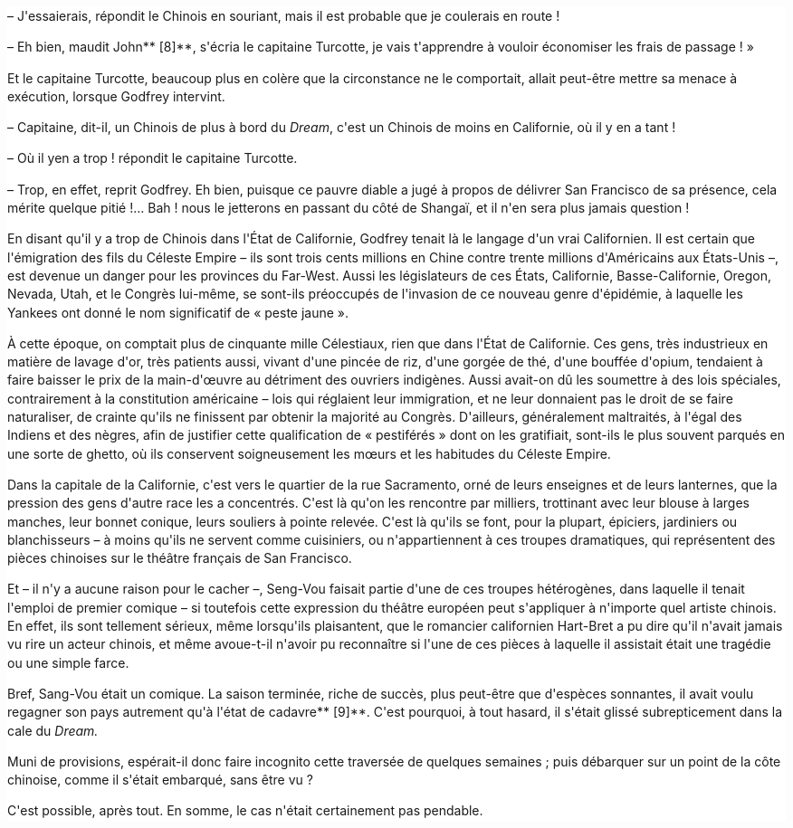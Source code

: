 – J'essaierais, répondit le Chinois en souriant, mais il est probable que je coulerais en route !

– Eh bien, maudit John** [8]**, s'écria le capitaine Turcotte, je vais t'apprendre à vouloir économiser les frais de passage ! »

Et le capitaine Turcotte, beaucoup plus en colère que la circonstance ne le comportait, allait peut-être mettre sa menace à exécution, lorsque Godfrey intervint.

– Capitaine, dit-il, un Chinois de plus à bord du *Dream*, c'est un Chinois de moins en Californie, où il y en a tant !

– Où il yen a trop ! répondit le capitaine Turcotte.

– Trop, en effet, reprit Godfrey. Eh bien, puisque ce pauvre diable a jugé à propos de délivrer San Francisco de sa présence, cela mérite quelque pitié !… Bah ! nous le jetterons en passant du côté de Shangaï, et il n'en sera plus jamais question !

En disant qu'il y a trop de Chinois dans l'État de Californie, Godfrey tenait là le langage d'un vrai Californien. Il est certain que l'émigration des fils du Céleste Empire – ils sont trois cents millions en Chine contre trente millions d'Américains aux États-Unis –, est devenue un danger pour les provinces du Far-West. Aussi les législateurs de ces États, Californie, Basse-Californie, Oregon, Nevada, Utah, et le Congrès lui-même, se sont-ils préoccupés de l'invasion de ce nouveau genre d'épidémie, à laquelle les Yankees ont donné le nom significatif de « peste jaune ».

À cette époque, on comptait plus de cinquante mille Célestiaux, rien que dans l'État de Californie. Ces gens, très industrieux en matière de lavage d'or, très patients aussi, vivant d'une pincée de riz, d'une gorgée de thé, d'une bouffée d'opium, tendaient à faire baisser le prix de la main-d'œuvre au détriment des ouvriers indigènes. Aussi avait-on dû les soumettre à des lois spéciales, contrairement à la constitution américaine – lois qui réglaient leur immigration, et ne leur donnaient pas le droit de se faire naturaliser, de crainte qu'ils ne finissent par obtenir la majorité au Congrès. D'ailleurs, généralement maltraités, à l'égal des Indiens et des nègres, afin de justifier cette qualification de « pestiférés » dont on les gratifiait, sont-ils le plus souvent parqués en une sorte de ghetto, où ils conservent soigneusement les mœurs et les habitudes du Céleste Empire.

Dans la capitale de la Californie, c'est vers le quartier de la rue Sacramento, orné de leurs enseignes et de leurs lanternes, que la pression des gens d'autre race les a concentrés. C'est là qu'on les rencontre par milliers, trottinant avec leur blouse à larges manches, leur bonnet conique, leurs souliers à pointe relevée. C'est là qu'ils se font, pour la plupart, épiciers, jardiniers ou blanchisseurs – à moins qu'ils ne servent comme cuisiniers, ou n'appartiennent à ces troupes dramatiques, qui représentent des pièces chinoises sur le théâtre français de San Francisco.

Et – il n'y a aucune raison pour le cacher –, Seng-Vou faisait partie d'une de ces troupes hétérogènes, dans laquelle il tenait l'emploi de premier comique – si toutefois cette expression du théâtre européen peut s'appliquer à n'importe quel artiste chinois. En effet, ils sont tellement sérieux, même lorsqu'ils plaisantent, que le romancier californien Hart-Bret a pu dire qu'il n'avait jamais vu rire un acteur chinois, et même avoue-t-il n'avoir pu reconnaître si l'une de ces pièces à laquelle il assistait était une tragédie ou une simple farce.

Bref, Sang-Vou était un comique. La saison terminée, riche de succès, plus peut-être que d'espèces sonnantes, il avait voulu regagner son pays autrement qu'à l'état de cadavre** [9]**. C'est pourquoi, à tout hasard, il s'était glissé subrepticement dans la cale du *Dream.*

Muni de provisions, espérait-il donc faire incognito cette traversée de quelques semaines ; puis débarquer sur un point de la côte chinoise, comme il s'était embarqué, sans être vu ?

C'est possible, après tout. En somme, le cas n'était certainement pas pendable.
